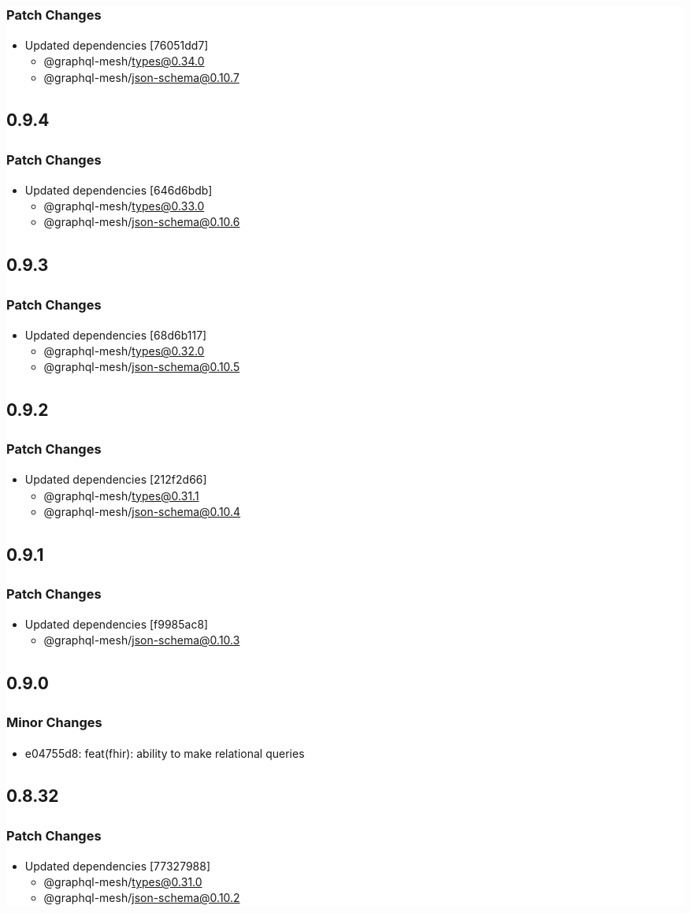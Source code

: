 ### Patch Changes

- Updated dependencies [76051dd7]
  - @graphql-mesh/types@0.34.0
  - @graphql-mesh/json-schema@0.10.7

## 0.9.4

### Patch Changes

- Updated dependencies [646d6bdb]
  - @graphql-mesh/types@0.33.0
  - @graphql-mesh/json-schema@0.10.6

## 0.9.3

### Patch Changes

- Updated dependencies [68d6b117]
  - @graphql-mesh/types@0.32.0
  - @graphql-mesh/json-schema@0.10.5

## 0.9.2

### Patch Changes

- Updated dependencies [212f2d66]
  - @graphql-mesh/types@0.31.1
  - @graphql-mesh/json-schema@0.10.4

## 0.9.1

### Patch Changes

- Updated dependencies [f9985ac8]
  - @graphql-mesh/json-schema@0.10.3

## 0.9.0

### Minor Changes

- e04755d8: feat(fhir): ability to make relational queries

## 0.8.32

### Patch Changes

- Updated dependencies [77327988]
  - @graphql-mesh/types@0.31.0
  - @graphql-mesh/json-schema@0.10.2
